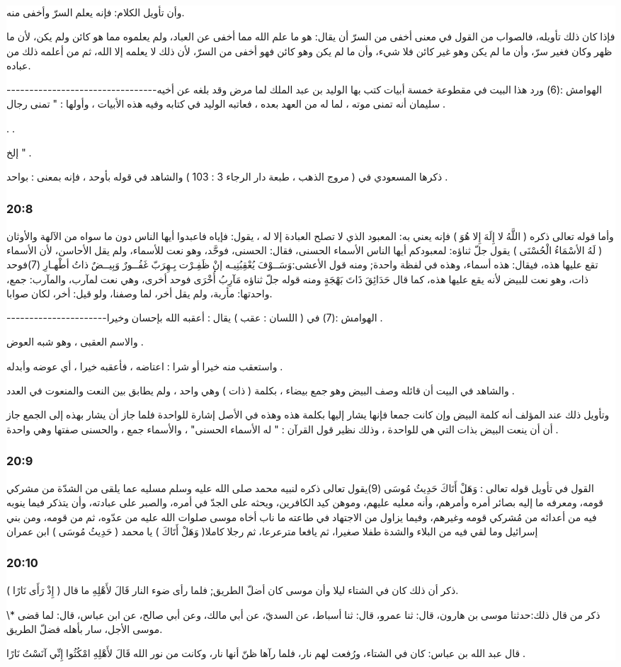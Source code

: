 وأن تأويل الكلام: فإنه يعلم السرّ وأخفى منه.

فإذا كان ذلك تأويله، فالصواب من القول في معنى أخفى من السرّ أن يقال: هو ما علم الله مما أخفى عن العباد، ولم يعلموه مما هو كائن ولم يكن، لأن ما ظهر وكان فغير سرّ، وأن ما لم يكن وهو غير كائن فلا شيء، وأن ما لم يكن وهو كائن فهو أخفى من السرّ، لأن ذلك لا يعلمه إلا الله، ثم من أعلمه ذلك من عباده.

---------------------------------الهوامش :(6) ورد هذا البيت في مقطوعة خمسة أبيات كتب بها الوليد بن عبد الملك لما مرض وقد بلغه عن أخيه سليمان أنه تمنى موته ، لما له من العهد بعده ، فعاتبه الوليد في كتابه وفيه هذه الأبيات ، وأولها : " تمنى رجال .

. .

إلخ " .

ذكرها المسعودي في ( مروج الذهب ، طبعة دار الرجاء 3 : 103 ) والشاهد في قوله بأوحد ، فإنه بمعنى : بواحد .

### 20:8
وأما قوله تعالى ذكره ( اللَّهُ لا إِلَهَ إِلا هُوَ ) فإنه يعني به: المعبود الذي لا تصلح العبادة إلا له ، يقول: فإياه فاعبدوا أيها الناس دون ما سواه من الآلهة والأوثان ( لَهُ الأسْمَاءُ الْحُسْنَى ) يقول جلّ ثناؤه: لمعبودكم أيها الناس الأسماء الحسنى، فقال: الحسنى، فوحَّد، وهو نعت للأسماء، ولم يقل الأحاسن، لأن الأسماء تقع عليها هذه، فيقال: هذه أسماء، وهذه في لفظة واحدة; ومنه قول الأعشى:وَسَــوْفَ يُعْقِبُنِيـه إنْ ظَفِـرْت بِـهِرَبّ غَفُــورٌ وَبِيــضٌ ذاتُ أطْهـارِ (7)فوحد ذات، وهو نعت للبيض لأنه يقع عليها هذه، كما قال حَدَائِقَ ذَاتَ بَهْجَةٍ ومنه قوله جلّ ثناؤه مَآرِبُ أُخْرَى فوحد أخرى، وهي نعت لمآرب، والمآرب: جمع، واحدتها: مأربة، ولم يقل أخر، لما وصفنا، ولو قيل: أخر، لكان صوابا.

----------------------الهوامش :(7) في ( اللسان : عقب ) يقال : أعقبه الله بإحسان وخيرا .

والاسم العقبى ، وهو شبه العوض .

واستعقب منه خيرا أو شرا : اعتاضه ، فأعقبه خيرا ، أي عوضه وأبدله .

والشاهد في البيت أن قائله وصف البيض وهو جمع بيضاء ، بكلمة ( ذات ) وهي واحد ، ولم يطابق بين النعت والمنعوت في العدد .

وتأويل ذلك عند المؤلف أنه كلمة البيض وإن كانت جمعا فإنها يشار إليها بكلمة هذه وهذه في الأصل إشارة للواحدة فلما جاز أن يشار بهذه إلى الجمع جاز أن أن ينعت البيض بذات التي هي للواحدة ، وذلك نظير قول القرآن : " له الأسماء الحسنى" ، والأسماء جمع ، والحسنى صفتها وهي واحدة .

### 20:9
القول في تأويل قوله تعالى : وَهَلْ أَتَاكَ حَدِيثُ مُوسَى (9)يقول تعالى ذكره لنبيه محمد صلى الله عليه وسلم مسليه عما يلقى من الشدّة من مشركي قومه، ومعرفه ما إليه بصائر أمره وأمرهم، وأنه معليه عليهم، وموهن كيد الكافرين، ويحثه على الجدّ في أمره، والصبر على عبادته، وأن يتذكر فيما ينوبه فيه من أعدائه من مُشركي قومه وغيرهم، وفيما يزاول من الاجتهاد في طاعته ما ناب أخاه موسى صلوات الله عليه من عدّوه، ثم من قومه، ومن بني إسرائيل وما لقي فيه من البلاء والشدة طفلا صغيرا، ثم يافعا مترعرعا، ثم رجلا كاملا( وَهَلْ أَتَاكَ ) يا محمد ( حَدِيثُ مُوسَى ) ابن عمران

### 20:10
( إِذْ رَأَى نَارًا ) ذكر أن ذلك كان في الشتاء ليلا وأن موسى كان أضلّ الطريق; فلما رأى ضوء النار قَالَ لأَهْلِهِ ما قال.

\\* ذكر من قال ذلك:حدثنا موسى بن هارون، قال: ثنا عمرو، قال: ثنا أسباط، عن السديّ، عن أبي مالك، وعن أبي صالح، عن ابن عباس، قال: لما قضى موسى الأجل، سار بأهله فضلّ الطريق.

قال عبد الله بن عباس: كان في الشتاء، ورُفعت لهم نار، فلما رآها ظنّ أنها نار، وكانت من نور الله قَالَ لأَهْلِهِ امْكُثُوا إِنِّي آنَسْتُ نَارًا .
